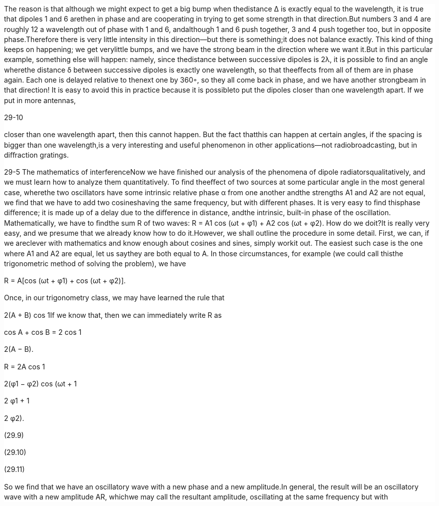 The reason is that although we might expect to get a big bump when thedistance ∆ is exactly equal to the wavelength, it is true that dipoles 1 and 6 arethen in phase and are cooperating in trying to get some strength in that direction.But numbers 3 and 4 are roughly 12 a wavelength out of phase with 1 and 6, andalthough 1 and 6 push together, 3 and 4 push together too, but in opposite phase.Therefore there is very little intensity in this direction—but there is something;it does not balance exactly. This kind of thing keeps on happening; we get verylittle bumps, and we have the strong beam in the direction where we want it.But in this particular example, something else will happen: namely, since thedistance between successive dipoles is 2λ, it is possible to ﬁnd an angle wherethe distance δ between successive dipoles is exactly one wavelength, so that theeﬀects from all of them are in phase again. Each one is delayed relative to thenext one by 360◦, so they all come back in phase, and we have another strongbeam in that direction! It is easy to avoid this in practice because it is possibleto put the dipoles closer than one wavelength apart. If we put in more antennas,

29-10

closer than one wavelength apart, then this cannot happen. But the fact thatthis can happen at certain angles, if the spacing is bigger than one wavelength,is a very interesting and useful phenomenon in other applications—not radiobroadcasting, but in diﬀraction gratings.

29-5 The mathematics of interferenceNow we have ﬁnished our analysis of the phenomena of dipole radiatorsqualitatively, and we must learn how to analyze them quantitatively. To ﬁnd theeﬀect of two sources at some particular angle in the most general case, wherethe two oscillators have some intrinsic relative phase α from one another andthe strengths A1 and A2 are not equal, we ﬁnd that we have to add two cosineshaving the same frequency, but with diﬀerent phases. It is very easy to ﬁnd thisphase diﬀerence; it is made up of a delay due to the diﬀerence in distance, andthe intrinsic, built-in phase of the oscillation. Mathematically, we have to ﬁndthe sum R of two waves: R = A1 cos (ωt + φ1) + A2 cos (ωt + φ2). How do we doit?It is really very easy, and we presume that we already know how to do it.However, we shall outline the procedure in some detail. First, we can, if we areclever with mathematics and know enough about cosines and sines, simply workit out. The easiest such case is the one where A1 and A2 are equal, let us saythey are both equal to A. In those circumstances, for example (we could call thisthe trigonometric method of solving the problem), we have

R = A[cos (ωt + φ1) + cos (ωt + φ2)].

Once, in our trigonometry class, we may have learned the rule that

2(A + B) cos 1If we know that, then we can immediately write R as

cos A + cos B = 2 cos 1

2(A − B).

R = 2A cos 1

2(φ1 − φ2) cos (ωt + 1

2 φ1 + 1

2 φ2).

(29.9)

(29.10)

(29.11)

So we ﬁnd that we have an oscillatory wave with a new phase and a new amplitude.In general, the result will be an oscillatory wave with a new amplitude AR, whichwe may call the resultant amplitude, oscillating at the same frequency but with
